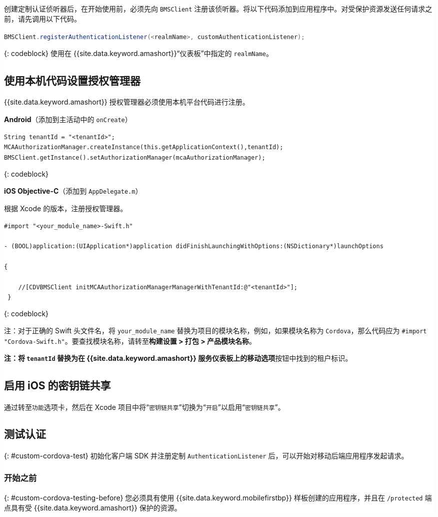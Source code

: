 创建定制认证侦听器后，在开始使用前，必须先向 `BMSClient` 注册该侦听器。将以下代码添加到应用程序中。对受保护资源发送任何请求之前，请先调用以下代码。

```Java
BMSClient.registerAuthenticationListener(<realmName>, customAuthenticationListener);
```
{: codeblock}
使用在 {{site.data.keyword.amashort}}“仪表板”中指定的 `realmName`。


## 使用本机代码设置授权管理器

{{site.data.keyword.amashort}} 授权管理器必须使用本机平台代码进行注册。

**Android**（添加到主活动中的 `onCreate`）

```
String tenantId = "<tenantId>";
MCAAuthorizationManager.createInstance(this.getApplicationContext(),tenantId);
BMSClient.getInstance().setAuthorizationManager(mcaAuthorizationManager);
```
{: codeblock}

**iOS Objective-C**（添加到 `AppDelegate.m`）

根据 Xcode 的版本，注册授权管理器。

```
#import "<your_module_name>-Swift.h"

- (BOOL)application:(UIApplication*)application didFinishLaunchingWithOptions:(NSDictionary*)launchOptions

{  

    //[CDVBMSClient initMCAAuthorizationManagerManagerWithTenantId:@"<tenantId>"];
 }
```
{: codeblock}

注：对于正确的 Swift 头文件名，将 `your_module_name` 替换为项目的模块名称，例如，如果模块名称为 `Cordova`，那么代码应为 `#import "Cordova-Swift.h"`。要查找模块名称，请转至**构建设置 > 打包 > 产品模块名称**。

**注：**将 `tenantId` 替换为在 {{site.data.keyword.amashort}} 服务仪表板上的**移动选项**按钮中找到的租户标识。


## 启用 iOS 的密钥链共享

通过转至`功能`选项卡，然后在 Xcode 项目中将“`密钥链共享`”切换为“`开启`”以启用“`密钥链共享`”。


## 测试认证
{: #custom-cordova-test}
初始化客户端 SDK 并注册定制 `AuthenticationListener` 后，可以开始对移动后端应用程序发起请求。

### 开始之前
{: #custom-cordova-testing-before}
您必须具有使用 {{site.data.keyword.mobilefirstbp}} 样板创建的应用程序，并且在 `/protected` 端点具有受 {{site.data.keyword.amashort}} 保护的资源。
